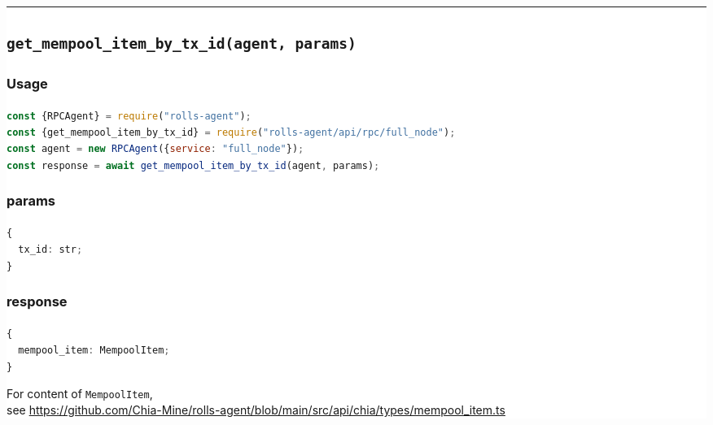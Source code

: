 
---

## `get_mempool_item_by_tx_id(agent, params)`
### Usage
```js
const {RPCAgent} = require("rolls-agent");
const {get_mempool_item_by_tx_id} = require("rolls-agent/api/rpc/full_node");
const agent = new RPCAgent({service: "full_node"});
const response = await get_mempool_item_by_tx_id(agent, params);
```
### params
```typescript
{
  tx_id: str;
}
```
### response
```typescript
{
  mempool_item: MempoolItem;
}
```
For content of `MempoolItem`,  
see https://github.com/Chia-Mine/rolls-agent/blob/main/src/api/chia/types/mempool_item.ts
